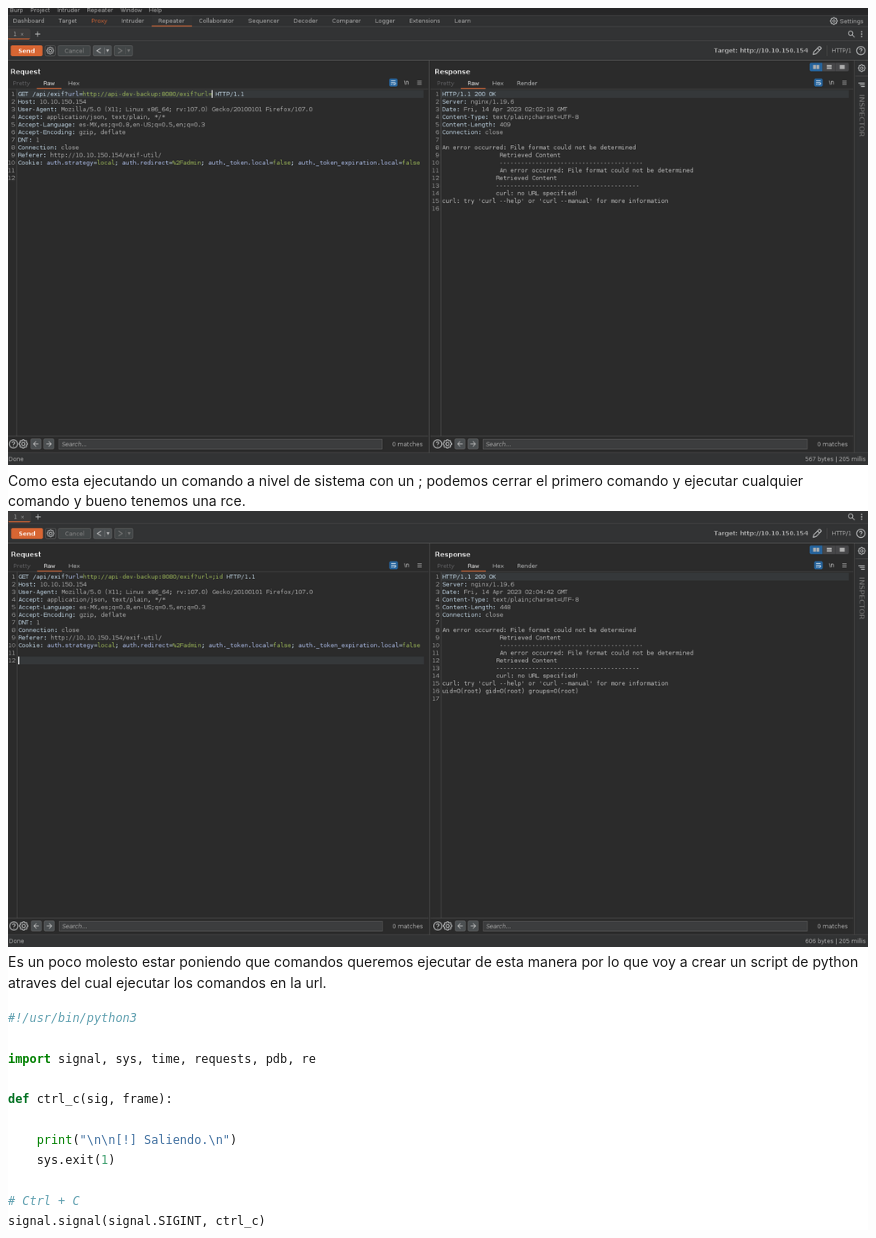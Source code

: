 ![](/assets/img/great_escape/rce.png)
Como esta ejecutando un comando a nivel de sistema con un ; podemos cerrar el primero comando y ejecutar cualquier comando y bueno tenemos una rce.
![](/assets/img/great_escape/id.png)
Es un poco molesto estar poniendo que comandos queremos ejecutar de esta manera por lo que voy a crear un script de python atraves del cual ejecutar los comandos en la url.
```python
#!/usr/bin/python3

import signal, sys, time, requests, pdb, re

def ctrl_c(sig, frame):

    print("\n\n[!] Saliendo.\n")
    sys.exit(1)

# Ctrl + C
signal.signal(signal.SIGINT, ctrl_c)
```